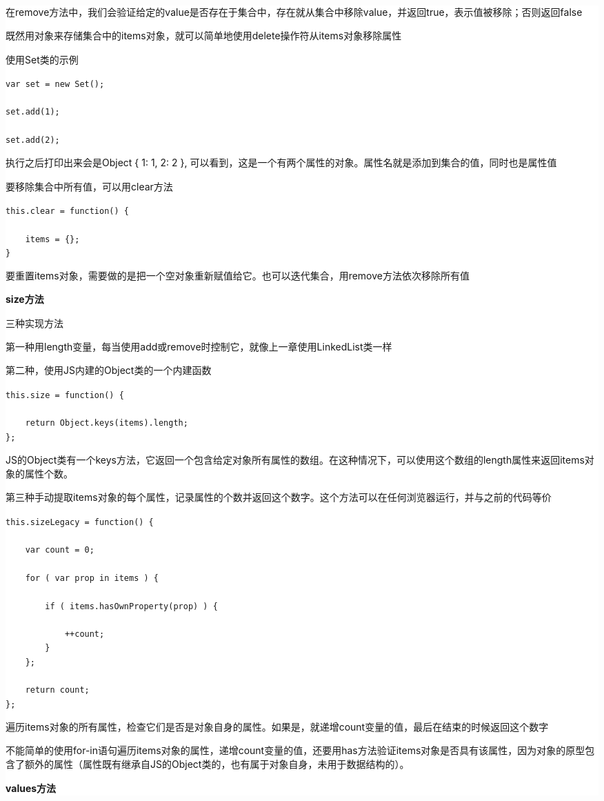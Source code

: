 在remove方法中，我们会验证给定的value是否存在于集合中，存在就从集合中移除value，并返回true，表示值被移除；否则返回false


既然用对象来存储集合中的items对象，就可以简单地使用delete操作符从items对象移除属性

使用Set类的示例

	var set = new Set();

	set.add(1);

	set.add(2);

执行之后打印出来会是Object { 1: 1, 2: 2 },
可以看到，这是一个有两个属性的对象。属性名就是添加到集合的值，同时也是属性值

要移除集合中所有值，可以用clear方法

	this.clear = function() {

		items = {};
	}

要重置items对象，需要做的是把一个空对象重新赋值给它。也可以迭代集合，用remove方法依次移除所有值

**size方法**

三种实现方法

第一种用length变量，每当使用add或remove时控制它，就像上一章使用LinkedList类一样

第二种，使用JS内建的Object类的一个内建函数

	this.size = function() {

		return Object.keys(items).length;
	};

JS的Object类有一个keys方法，它返回一个包含给定对象所有属性的数组。在这种情况下，可以使用这个数组的length属性来返回items对象的属性个数。

第三种手动提取items对象的每个属性，记录属性的个数并返回这个数字。这个方法可以在任何浏览器运行，并与之前的代码等价

	this.sizeLegacy = function() {

		var count = 0;
		
		for ( var prop in items ) {

			if ( items.hasOwnProperty(prop) ) {

				++count;
			}
		};
		
		return count;
	};

遍历items对象的所有属性，检查它们是否是对象自身的属性。如果是，就递增count变量的值，最后在结束的时候返回这个数字

不能简单的使用for-in语句遍历items对象的属性，递增count变量的值，还要用has方法验证items对象是否具有该属性，因为对象的原型包含了额外的属性（属性既有继承自JS的Object类的，也有属于对象自身，未用于数据结构的）。

**values方法**
